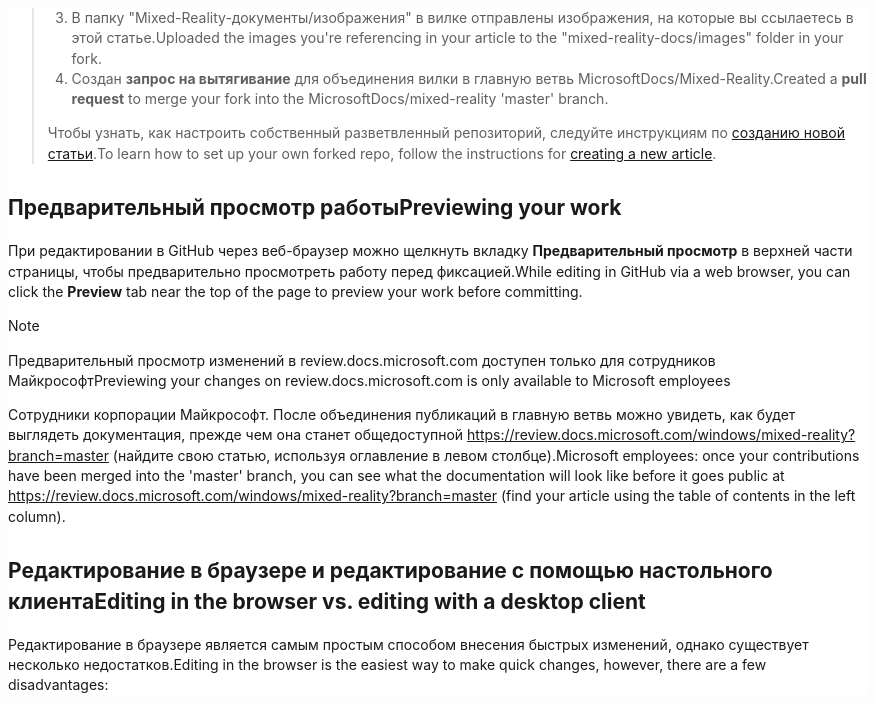 >3. <span data-ttu-id="7e1cf-196">В папку "Mixed-Reality-документы/изображения" в вилке отправлены изображения, на которые вы ссылаетесь в этой статье.</span><span class="sxs-lookup"><span data-stu-id="7e1cf-196">Uploaded the images you're referencing in your article to the "mixed-reality-docs/images" folder in your fork.</span></span>
>4. <span data-ttu-id="7e1cf-197">Создан **запрос на вытягивание** для объединения вилки в главную ветвь MicrosoftDocs/Mixed-Reality.</span><span class="sxs-lookup"><span data-stu-id="7e1cf-197">Created a **pull request** to merge your fork into the MicrosoftDocs/mixed-reality 'master' branch.</span></span>
>
><span data-ttu-id="7e1cf-198">Чтобы узнать, как настроить собственный разветвленный репозиторий, следуйте инструкциям по [созданию новой статьи](#creating-a-new-article).</span><span class="sxs-lookup"><span data-stu-id="7e1cf-198">To learn how to set up your own forked repo, follow the instructions for [creating a new article](#creating-a-new-article).</span></span>

## <a name="previewing-your-work"></a><span data-ttu-id="7e1cf-199">Предварительный просмотр работы</span><span class="sxs-lookup"><span data-stu-id="7e1cf-199">Previewing your work</span></span>

<span data-ttu-id="7e1cf-200">При редактировании в GitHub через веб-браузер можно щелкнуть вкладку **Предварительный просмотр** в верхней части страницы, чтобы предварительно просмотреть работу перед фиксацией.</span><span class="sxs-lookup"><span data-stu-id="7e1cf-200">While editing in GitHub via a web browser, you can click the **Preview** tab near the top of the page to preview your work before committing.</span></span> 

>[!NOTE]
><span data-ttu-id="7e1cf-201">Предварительный просмотр изменений в review.docs.microsoft.com доступен только для сотрудников Майкрософт</span><span class="sxs-lookup"><span data-stu-id="7e1cf-201">Previewing your changes on review.docs.microsoft.com is only available to Microsoft employees</span></span>

<span data-ttu-id="7e1cf-202">Сотрудники корпорации Майкрософт. После объединения публикаций в главную ветвь можно увидеть, как будет выглядеть документация, прежде чем она станет общедоступной https://review.docs.microsoft.com/windows/mixed-reality?branch=master (найдите свою статью, используя оглавление в левом столбце).</span><span class="sxs-lookup"><span data-stu-id="7e1cf-202">Microsoft employees: once your contributions have been merged into the 'master' branch, you can see what the documentation will look like before it goes public at https://review.docs.microsoft.com/windows/mixed-reality?branch=master (find your article using the table of contents in the left column).</span></span>

## <a name="editing-in-the-browser-vs-editing-with-a-desktop-client"></a><span data-ttu-id="7e1cf-203">Редактирование в браузере и редактирование с помощью настольного клиента</span><span class="sxs-lookup"><span data-stu-id="7e1cf-203">Editing in the browser vs. editing with a desktop client</span></span>

<span data-ttu-id="7e1cf-204">Редактирование в браузере является самым простым способом внесения быстрых изменений, однако существует несколько недостатков.</span><span class="sxs-lookup"><span data-stu-id="7e1cf-204">Editing in the browser is the easiest way to make quick changes, however, there are a few disadvantages:</span></span>
